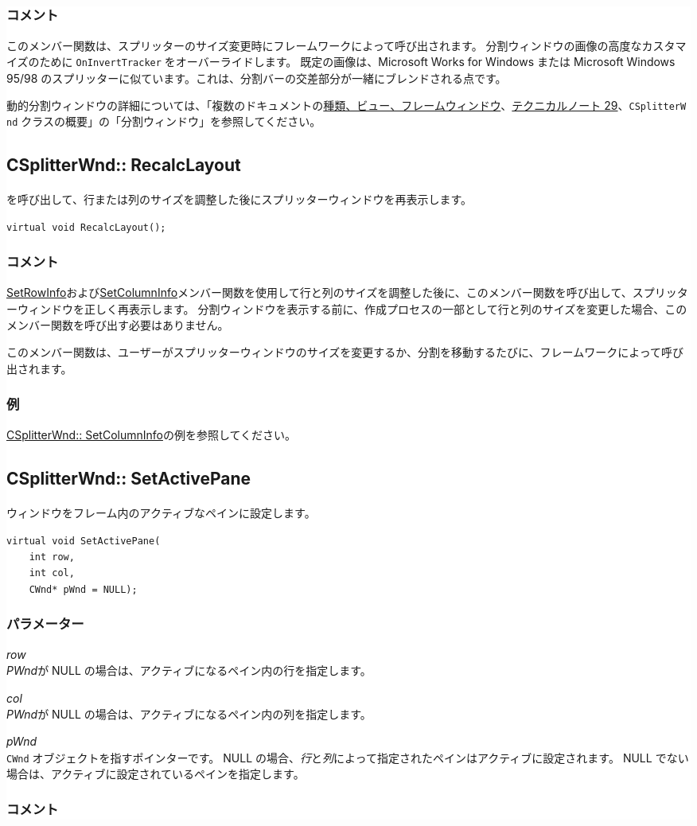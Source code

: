### <a name="remarks"></a>コメント

このメンバー関数は、スプリッターのサイズ変更時にフレームワークによって呼び出されます。 分割ウィンドウの画像の高度なカスタマイズのために `OnInvertTracker` をオーバーライドします。 既定の画像は、Microsoft Works for Windows または Microsoft Windows 95/98 のスプリッターに似ています。これは、分割バーの交差部分が一緒にブレンドされる点です。

動的分割ウィンドウの詳細については、「複数のドキュメントの[種類、ビュー、フレームウィンドウ](../../mfc/multiple-document-types-views-and-frame-windows.md)、[テクニカルノート 29](../../mfc/tn029-splitter-windows.md)、`CSplitterWnd` クラスの概要」の「分割ウィンドウ」を参照してください。

##  <a name="recalclayout"></a>CSplitterWnd:: RecalcLayout

を呼び出して、行または列のサイズを調整した後にスプリッターウィンドウを再表示します。

```
virtual void RecalcLayout();
```

### <a name="remarks"></a>コメント

[SetRowInfo](#setrowinfo)および[SetColumnInfo](#setcolumninfo)メンバー関数を使用して行と列のサイズを調整した後に、このメンバー関数を呼び出して、スプリッターウィンドウを正しく再表示します。 分割ウィンドウを表示する前に、作成プロセスの一部として行と列のサイズを変更した場合、このメンバー関数を呼び出す必要はありません。

このメンバー関数は、ユーザーがスプリッターウィンドウのサイズを変更するか、分割を移動するたびに、フレームワークによって呼び出されます。

### <a name="example"></a>例

  [CSplitterWnd:: SetColumnInfo](#setcolumninfo)の例を参照してください。

##  <a name="setactivepane"></a>CSplitterWnd:: SetActivePane

ウィンドウをフレーム内のアクティブなペインに設定します。

```
virtual void SetActivePane(
    int row,
    int col,
    CWnd* pWnd = NULL);
```

### <a name="parameters"></a>パラメーター

*row*<br/>
*PWnd*が NULL の場合は、アクティブになるペイン内の行を指定します。

*col*<br/>
*PWnd*が NULL の場合は、アクティブになるペイン内の列を指定します。

*pWnd*<br/>
`CWnd` オブジェクトを指すポインターです。 NULL の場合、*行*と*列*によって指定されたペインはアクティブに設定されます。 NULL でない場合は、アクティブに設定されているペインを指定します。

### <a name="remarks"></a>コメント
